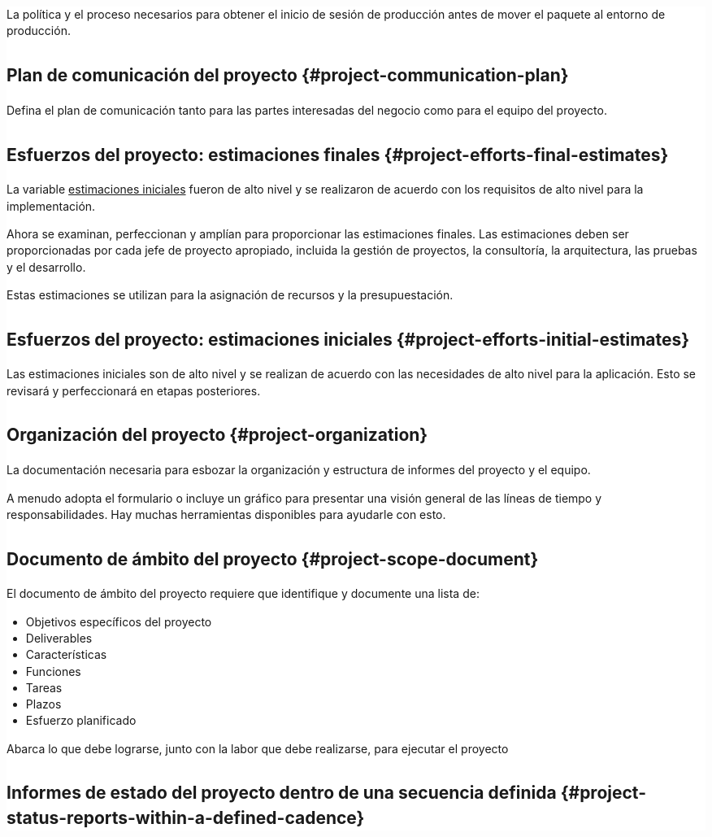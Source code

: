 La política y el proceso necesarios para obtener el inicio de sesión de producción antes de mover el paquete al entorno de producción.

## Plan de comunicación del proyecto {#project-communication-plan}

Defina el plan de comunicación tanto para las partes interesadas del negocio como para el equipo del proyecto.

## Esfuerzos del proyecto: estimaciones finales {#project-efforts-final-estimates}

La variable [estimaciones iniciales](#project-efforts-initial-estimates) fueron de alto nivel y se realizaron de acuerdo con los requisitos de alto nivel para la implementación.

Ahora se examinan, perfeccionan y amplían para proporcionar las estimaciones finales. Las estimaciones deben ser proporcionadas por cada jefe de proyecto apropiado, incluida la gestión de proyectos, la consultoría, la arquitectura, las pruebas y el desarrollo.

Estas estimaciones se utilizan para la asignación de recursos y la presupuestación.

## Esfuerzos del proyecto: estimaciones iniciales {#project-efforts-initial-estimates}

Las estimaciones iniciales son de alto nivel y se realizan de acuerdo con las necesidades de alto nivel para la aplicación. Esto se revisará y perfeccionará en etapas posteriores.

## Organización del proyecto {#project-organization}

La documentación necesaria para esbozar la organización y estructura de informes del proyecto y el equipo.

A menudo adopta el formulario o incluye un gráfico para presentar una visión general de las líneas de tiempo y responsabilidades. Hay muchas herramientas disponibles para ayudarle con esto.

## Documento de ámbito del proyecto {#project-scope-document}

El documento de ámbito del proyecto requiere que identifique y documente una lista de:

* Objetivos específicos del proyecto
* Deliverables
* Características
* Funciones
* Tareas
* Plazos
* Esfuerzo planificado

Abarca lo que debe lograrse, junto con la labor que debe realizarse, para ejecutar el proyecto

## Informes de estado del proyecto dentro de una secuencia definida {#project-status-reports-within-a-defined-cadence}
